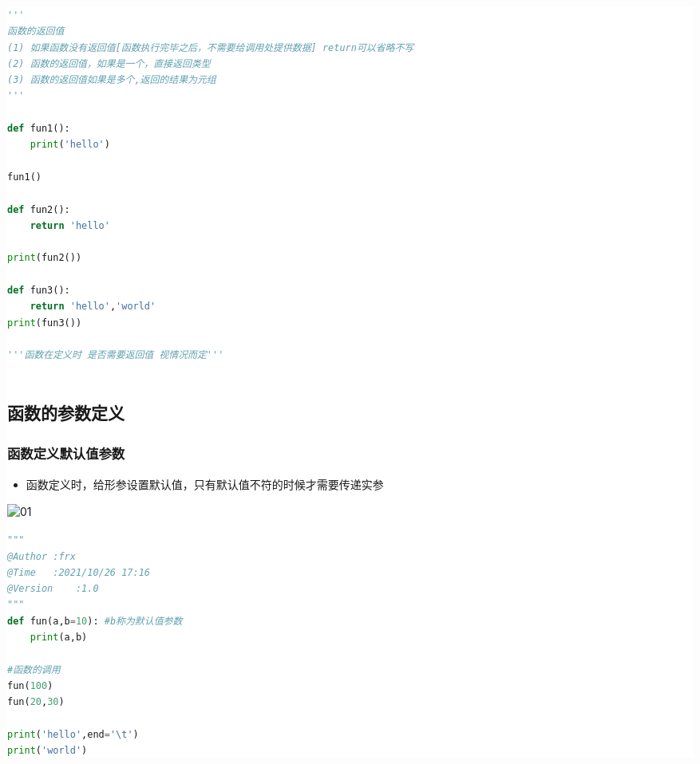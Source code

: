 ```python
'''
函数的返回值
(1) 如果函数没有返回值[函数执行完毕之后，不需要给调用处提供数据] return可以省略不写
(2) 函数的返回值，如果是一个，直接返回类型
(3) 函数的返回值如果是多个,返回的结果为元组
'''

def fun1():
    print('hello')

fun1()

def fun2():
    return 'hello'

print(fun2())

def fun3():
    return 'hello','world'
print(fun3())

'''函数在定义时 是否需要返回值 视情况而定'''



```

## 函数的参数定义

 ### 函数定义默认值参数

+ 函数定义时，给形参设置默认值，只有默认值不符的时候才需要传递实参

![01](https://cdn.jsdmirror.com//gh/xustudyxu/image-hosting@master/studynotes/Python/images/10/05.png)

```python
"""
@Author :frx
@Time   :2021/10/26 17:16
@Version    :1.0
"""
def fun(a,b=10): #b称为默认值参数
    print(a,b)

#函数的调用
fun(100)
fun(20,30)

print('hello',end='\t')
print('world')

```
